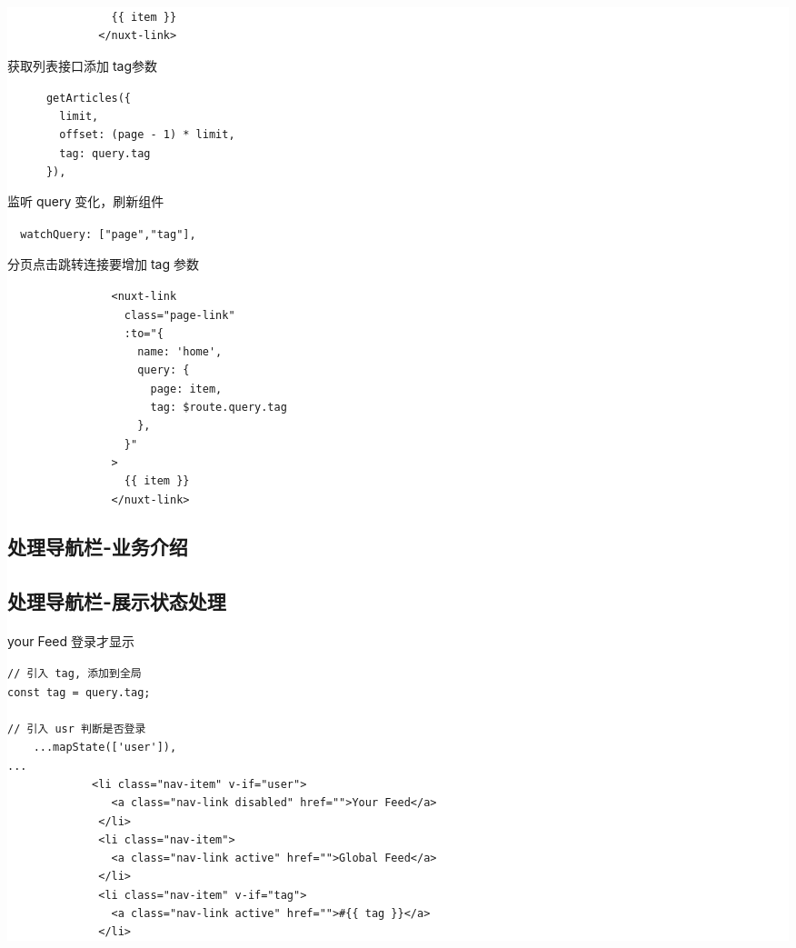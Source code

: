 ```
                {{ item }}
              </nuxt-link>
```
获取列表接口添加 tag参数
```
      getArticles({
        limit,
        offset: (page - 1) * limit,
        tag: query.tag
      }),
```
监听 query 变化，刷新组件
```
  watchQuery: ["page","tag"],

```
分页点击跳转连接要增加 tag 参数
```
                <nuxt-link
                  class="page-link"
                  :to="{
                    name: 'home',
                    query: {
                      page: item,
                      tag: $route.query.tag
                    },
                  }"
                >
                  {{ item }}
                </nuxt-link>
```
## 处理导航栏-业务介绍
## 处理导航栏-展示状态处理
your Feed 登录才显示
```
// 引入 tag, 添加到全局
const tag = query.tag;

// 引入 usr 判断是否登录
    ...mapState(['user']),
...
             <li class="nav-item" v-if="user">
                <a class="nav-link disabled" href="">Your Feed</a>
              </li>
              <li class="nav-item">
                <a class="nav-link active" href="">Global Feed</a>
              </li>
              <li class="nav-item" v-if="tag">
                <a class="nav-link active" href="">#{{ tag }}</a>
              </li>
```
